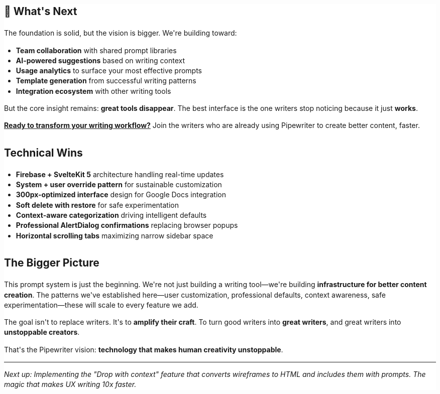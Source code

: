 ## 🔮 What's Next

The foundation is solid, but the vision is bigger. We're building toward:

- **Team collaboration** with shared prompt libraries
- **AI-powered suggestions** based on writing context  
- **Usage analytics** to surface your most effective prompts
- **Template generation** from successful writing patterns
- **Integration ecosystem** with other writing tools

But the core insight remains: **great tools disappear**. The best interface is the one writers stop noticing because it just **works**.

**[Ready to transform your writing workflow?](https://pipewriter.com/signup)** Join the writers who are already using Pipewriter to create better content, faster.

## Technical Wins

- **Firebase + SvelteKit 5** architecture handling real-time updates
- **System + user override pattern** for sustainable customization
- **300px-optimized interface** design for Google Docs integration
- **Soft delete with restore** for safe experimentation
- **Context-aware categorization** driving intelligent defaults
- **Professional AlertDialog confirmations** replacing browser popups
- **Horizontal scrolling tabs** maximizing narrow sidebar space

## The Bigger Picture

This prompt system is just the beginning. We're not just building a writing tool—we're building **infrastructure for better content creation**. The patterns we've established here—user customization, professional defaults, context awareness, safe experimentation—these will scale to every feature we add.

The goal isn't to replace writers. It's to **amplify their craft**. To turn good writers into **great writers**, and great writers into **unstoppable creators**.

That's the Pipewriter vision: **technology that makes human creativity unstoppable**.

---

*Next up: Implementing the "Drop with context" feature that converts wireframes to HTML and includes them with prompts. The magic that makes UX writing 10x faster.*